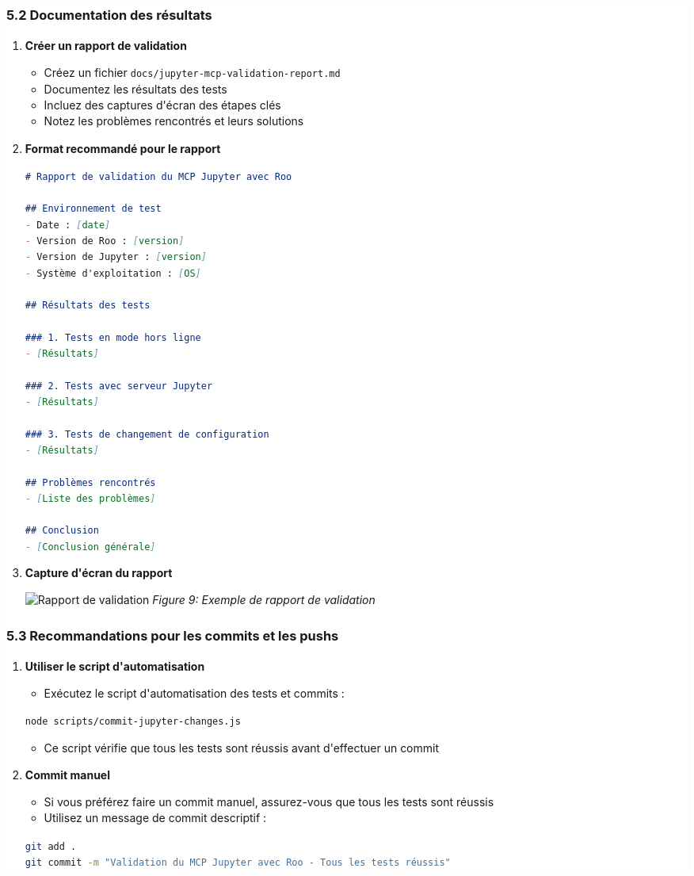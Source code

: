 ### 5.2 Documentation des résultats

1. **Créer un rapport de validation**
   - Créez un fichier `docs/jupyter-mcp-validation-report.md`
   - Documentez les résultats des tests
   - Incluez des captures d'écran des étapes clés
   - Notez les problèmes rencontrés et leurs solutions

2. **Format recommandé pour le rapport**
   ```markdown
   # Rapport de validation du MCP Jupyter avec Roo
   
   ## Environnement de test
   - Date : [date]
   - Version de Roo : [version]
   - Version de Jupyter : [version]
   - Système d'exploitation : [OS]
   
   ## Résultats des tests
   
   ### 1. Tests en mode hors ligne
   - [Résultats]
   
   ### 2. Tests avec serveur Jupyter
   - [Résultats]
   
   ### 3. Tests de changement de configuration
   - [Résultats]
   
   ## Problèmes rencontrés
   - [Liste des problèmes]
   
   ## Conclusion
   - [Conclusion générale]
   ```

3. **Capture d'écran du rapport**

   ![Rapport de validation](../assets/jupyter-mcp-validation-report.png)
   *Figure 9: Exemple de rapport de validation*

### 5.3 Recommandations pour les commits et les pushs

1. **Utiliser le script d'automatisation**
   - Exécutez le script d'automatisation des tests et commits :
   ```bash
   node scripts/commit-jupyter-changes.js
   ```
   - Ce script vérifie que tous les tests sont réussis avant d'effectuer un commit

2. **Commit manuel**
   - Si vous préférez faire un commit manuel, assurez-vous que tous les tests sont réussis
   - Utilisez un message de commit descriptif :
   ```bash
   git add .
   git commit -m "Validation du MCP Jupyter avec Roo - Tous les tests réussis"
   ```
